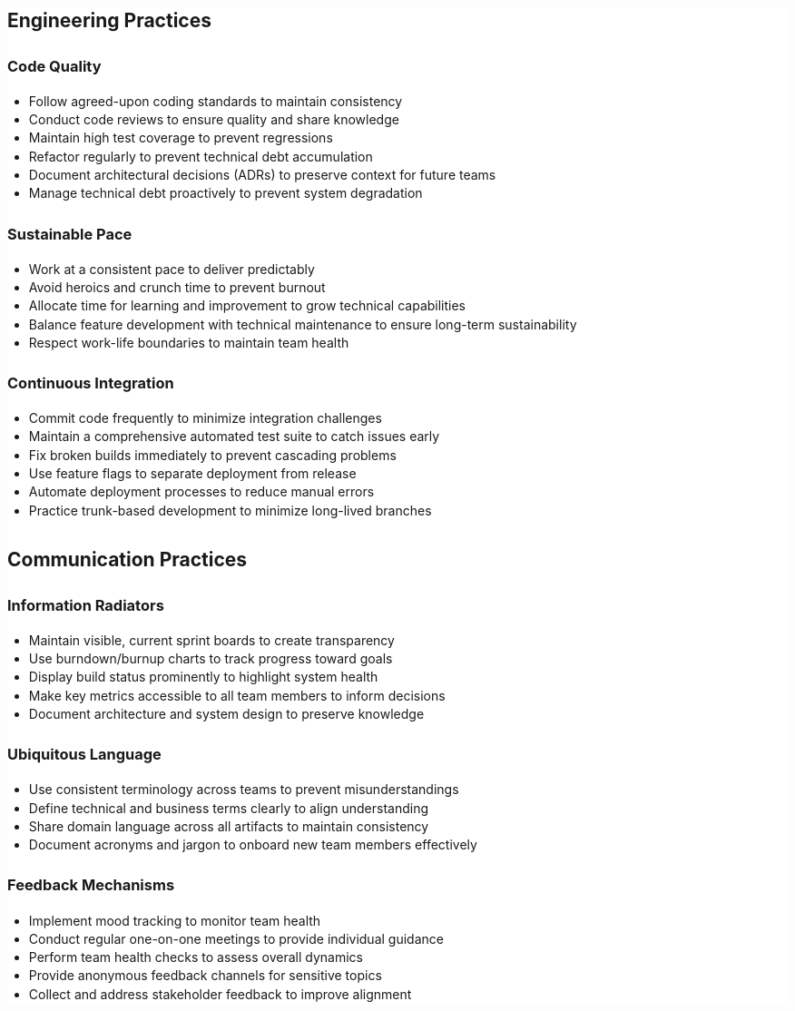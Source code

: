 ## Engineering Practices

### Code Quality

- Follow agreed-upon coding standards to maintain consistency
- Conduct code reviews to ensure quality and share knowledge
- Maintain high test coverage to prevent regressions
- Refactor regularly to prevent technical debt accumulation
- Document architectural decisions (ADRs) to preserve context for future teams
- Manage technical debt proactively to prevent system degradation

### Sustainable Pace

- Work at a consistent pace to deliver predictably
- Avoid heroics and crunch time to prevent burnout
- Allocate time for learning and improvement to grow technical capabilities
- Balance feature development with technical maintenance to ensure long-term sustainability
- Respect work-life boundaries to maintain team health

### Continuous Integration

- Commit code frequently to minimize integration challenges
- Maintain a comprehensive automated test suite to catch issues early
- Fix broken builds immediately to prevent cascading problems
- Use feature flags to separate deployment from release
- Automate deployment processes to reduce manual errors
- Practice trunk-based development to minimize long-lived branches

## Communication Practices

### Information Radiators

- Maintain visible, current sprint boards to create transparency
- Use burndown/burnup charts to track progress toward goals
- Display build status prominently to highlight system health
- Make key metrics accessible to all team members to inform decisions
- Document architecture and system design to preserve knowledge

### Ubiquitous Language

- Use consistent terminology across teams to prevent misunderstandings
- Define technical and business terms clearly to align understanding
- Share domain language across all artifacts to maintain consistency
- Document acronyms and jargon to onboard new team members effectively

### Feedback Mechanisms

- Implement mood tracking to monitor team health
- Conduct regular one-on-one meetings to provide individual guidance
- Perform team health checks to assess overall dynamics
- Provide anonymous feedback channels for sensitive topics
- Collect and address stakeholder feedback to improve alignment
